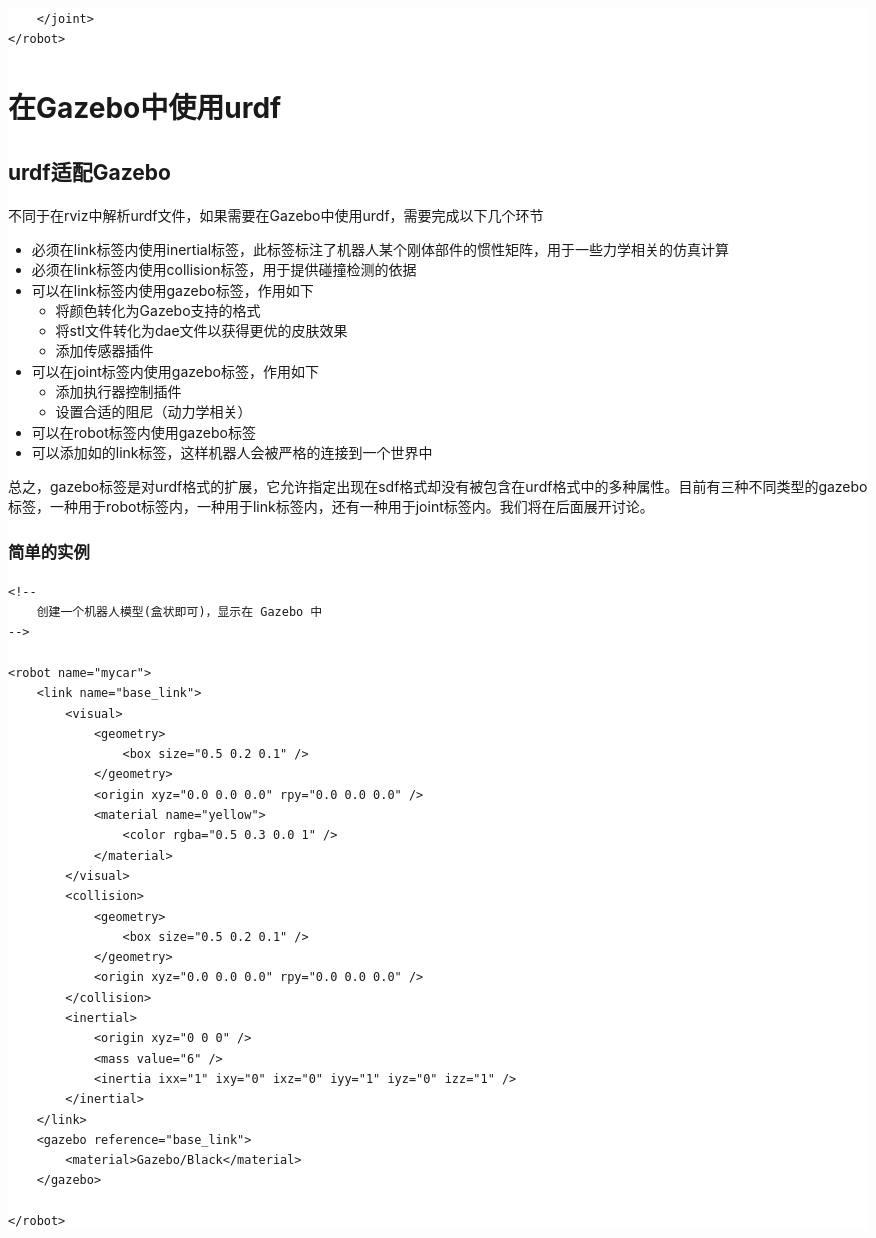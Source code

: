    ```
       </joint> 
   </robot>
   ```



# 在Gazebo中使用urdf

## urdf适配Gazebo

不同于在rviz中解析urdf文件，如果需要在Gazebo中使用urdf，需要完成以下几个环节

- 必须在link标签内使用inertial标签，此标签标注了机器人某个刚体部件的惯性矩阵，用于一些力学相关的仿真计算
- 必须在link标签内使用collision标签，用于提供碰撞检测的依据
- 可以在link标签内使用gazebo标签，作用如下
  - 将颜色转化为Gazebo支持的格式
  - 将stl文件转化为dae文件以获得更优的皮肤效果
  - 添加传感器插件
- 可以在joint标签内使用gazebo标签，作用如下
  - 添加执行器控制插件
  - 设置合适的阻尼（动力学相关）
- 可以在robot标签内使用gazebo标签
- 可以添加如<link name="world" />的link标签，这样机器人会被严格的连接到一个世界中

总之，gazebo标签是对urdf格式的扩展，它允许指定出现在sdf格式却没有被包含在urdf格式中的多种属性。目前有三种不同类型的gazebo标签，一种用于robot标签内，一种用于link标签内，还有一种用于joint标签内。我们将在后面展开讨论。

### 简单的实例

```
<!-- 
    创建一个机器人模型(盒状即可)，显示在 Gazebo 中 
-->

<robot name="mycar">
    <link name="base_link">
        <visual>
            <geometry>
                <box size="0.5 0.2 0.1" />
            </geometry>
            <origin xyz="0.0 0.0 0.0" rpy="0.0 0.0 0.0" />
            <material name="yellow">
                <color rgba="0.5 0.3 0.0 1" />
            </material>
        </visual>
        <collision>
            <geometry>
                <box size="0.5 0.2 0.1" />
            </geometry>
            <origin xyz="0.0 0.0 0.0" rpy="0.0 0.0 0.0" />
        </collision>
        <inertial>
            <origin xyz="0 0 0" />
            <mass value="6" />
            <inertia ixx="1" ixy="0" ixz="0" iyy="1" iyz="0" izz="1" />
        </inertial>
    </link>
    <gazebo reference="base_link">
        <material>Gazebo/Black</material>
    </gazebo>

</robot>
```
